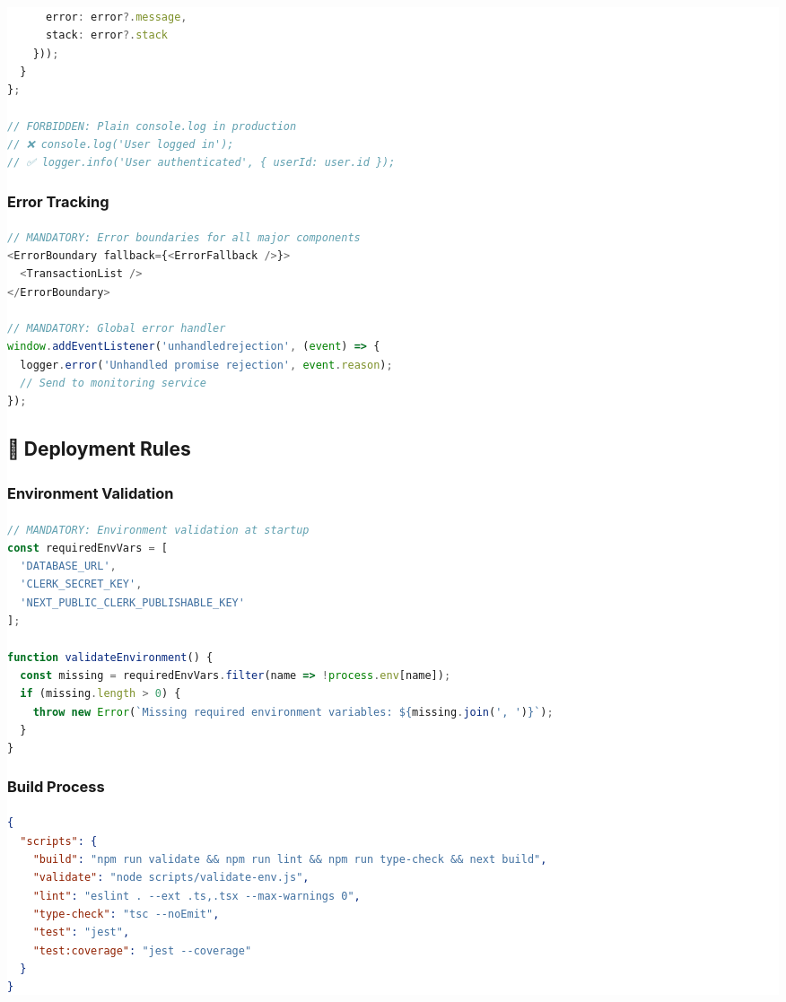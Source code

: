 ```typescript
      error: error?.message,
      stack: error?.stack
    }));
  }
};

// FORBIDDEN: Plain console.log in production
// ❌ console.log('User logged in');
// ✅ logger.info('User authenticated', { userId: user.id });
```

### **Error Tracking**
```typescript
// MANDATORY: Error boundaries for all major components
<ErrorBoundary fallback={<ErrorFallback />}>
  <TransactionList />
</ErrorBoundary>

// MANDATORY: Global error handler
window.addEventListener('unhandledrejection', (event) => {
  logger.error('Unhandled promise rejection', event.reason);
  // Send to monitoring service
});
```

## 🚨 Deployment Rules

### **Environment Validation**
```typescript
// MANDATORY: Environment validation at startup
const requiredEnvVars = [
  'DATABASE_URL',
  'CLERK_SECRET_KEY',
  'NEXT_PUBLIC_CLERK_PUBLISHABLE_KEY'
];

function validateEnvironment() {
  const missing = requiredEnvVars.filter(name => !process.env[name]);
  if (missing.length > 0) {
    throw new Error(`Missing required environment variables: ${missing.join(', ')}`);
  }
}
```

### **Build Process**
```json
{
  "scripts": {
    "build": "npm run validate && npm run lint && npm run type-check && next build",
    "validate": "node scripts/validate-env.js",
    "lint": "eslint . --ext .ts,.tsx --max-warnings 0",
    "type-check": "tsc --noEmit",
    "test": "jest",
    "test:coverage": "jest --coverage"
  }
}
```
